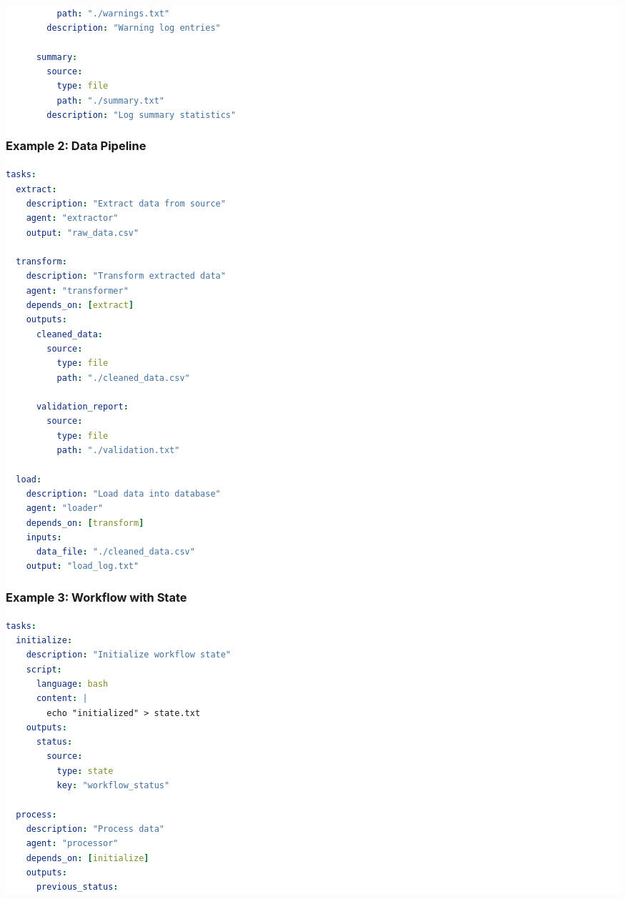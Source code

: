 ```yaml
          path: "./warnings.txt"
        description: "Warning log entries"

      summary:
        source:
          type: file
          path: "./summary.txt"
        description: "Log summary statistics"
```

### Example 2: Data Pipeline
```yaml
tasks:
  extract:
    description: "Extract data from source"
    agent: "extractor"
    output: "raw_data.csv"

  transform:
    description: "Transform extracted data"
    agent: "transformer"
    depends_on: [extract]
    outputs:
      cleaned_data:
        source:
          type: file
          path: "./cleaned_data.csv"

      validation_report:
        source:
          type: file
          path: "./validation.txt"

  load:
    description: "Load data into database"
    agent: "loader"
    depends_on: [transform]
    inputs:
      data_file: "./cleaned_data.csv"
    output: "load_log.txt"
```

### Example 3: Workflow with State
```yaml
tasks:
  initialize:
    description: "Initialize workflow state"
    script:
      language: bash
      content: |
        echo "initialized" > state.txt
    outputs:
      status:
        source:
          type: state
          key: "workflow_status"

  process:
    description: "Process data"
    agent: "processor"
    depends_on: [initialize]
    outputs:
      previous_status:
```